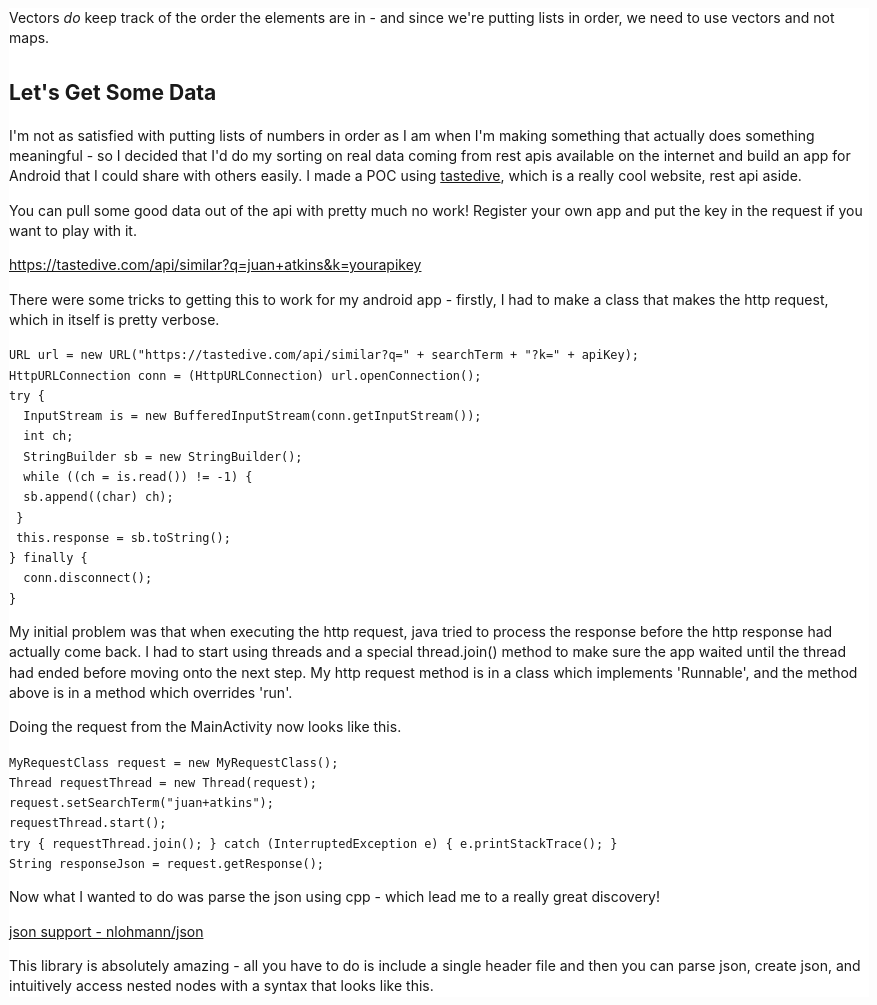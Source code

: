 Vectors _do_ keep track of the order the elements are in - and since we're putting lists in order, we need to use vectors and not maps.

## Let's Get Some Data

I'm not as satisfied with putting lists of numbers in order as I am when I'm making something that actually does something meaningful - so I decided that I'd do my sorting on real data coming from rest apis available on the internet and build an app for Android that I could share with others easily. I made a POC using [tastedive](https://tastedive.com/read/api), which is a really cool website, rest api aside.

You can pull some good data out of the api with pretty much no work! Register your own app and put the key in the request if you want to play with it.

https://tastedive.com/api/similar?q=juan+atkins&k=yourapikey

There were some tricks to getting this to work for my android app - firstly, I had to make a class that makes the http request, which in itself is pretty verbose.

	URL url = new URL("https://tastedive.com/api/similar?q=" + searchTerm + "?k=" + apiKey);  
	HttpURLConnection conn = (HttpURLConnection) url.openConnection();  
	try {  
	  InputStream is = new BufferedInputStream(conn.getInputStream());  
	  int ch;  
	  StringBuilder sb = new StringBuilder();  
	  while ((ch = is.read()) != -1) {  
	  sb.append((char) ch);  
	 }  
	 this.response = sb.toString();  
	} finally {  
	  conn.disconnect();  
	}

My initial problem was that when executing the http request, java tried to process the response before the http response had actually come back. I had to start using threads and a special thread.join() method to make sure the app waited until the thread had ended before moving onto the next step. My http request method is in a class which implements 'Runnable', and the method above is in a method which overrides 'run'.

Doing the request from the MainActivity now looks like this.

	MyRequestClass request = new MyRequestClass();  
	Thread requestThread = new Thread(request);  
	request.setSearchTerm("juan+atkins");  
	requestThread.start();  
	try { requestThread.join(); } catch (InterruptedException e) { e.printStackTrace(); }  
	String responseJson = request.getResponse();

Now what I wanted to do was parse the json using cpp - which lead me to a really great discovery!

[json support - nlohmann/json](https://github.com/nlohmann/json)

This library is absolutely amazing - all you have to do is include a single header file and then you can parse json, create json, and intuitively access nested nodes with a syntax that looks like this.
